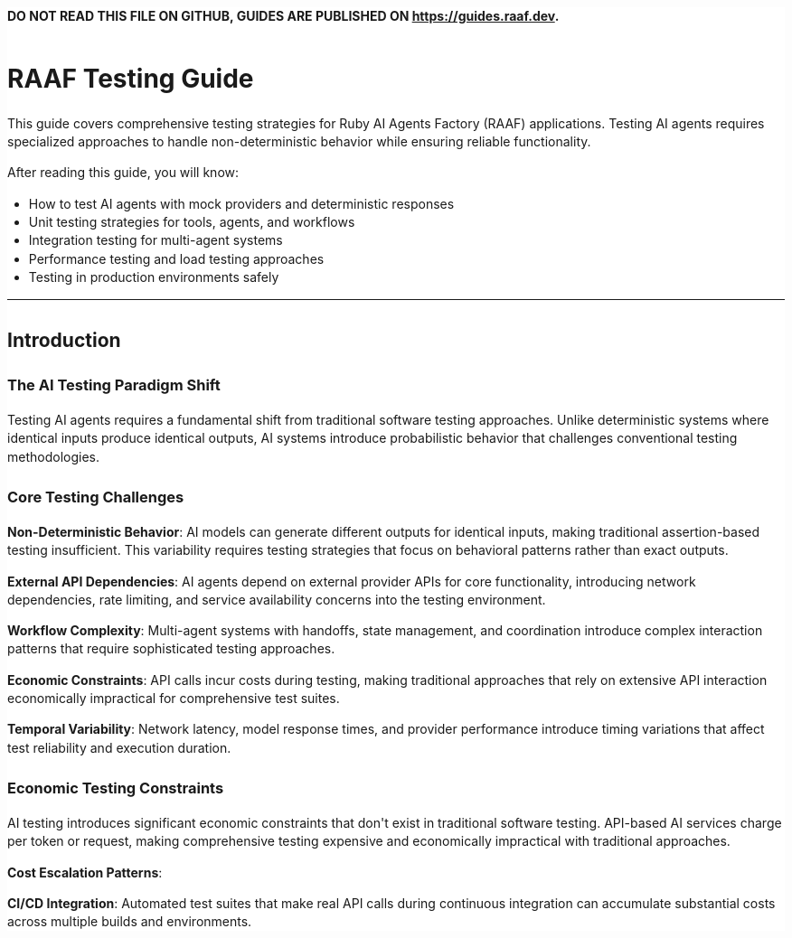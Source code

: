 **DO NOT READ THIS FILE ON GITHUB, GUIDES ARE PUBLISHED ON <https://guides.raaf.dev>.**

RAAF Testing Guide
==================

This guide covers comprehensive testing strategies for Ruby AI Agents Factory (RAAF) applications. Testing AI agents requires specialized approaches to handle non-deterministic behavior while ensuring reliable functionality.

After reading this guide, you will know:

* How to test AI agents with mock providers and deterministic responses
* Unit testing strategies for tools, agents, and workflows
* Integration testing for multi-agent systems
* Performance testing and load testing approaches
* Testing in production environments safely

--------------------------------------------------------------------------------

Introduction
------------

### The AI Testing Paradigm Shift

Testing AI agents requires a fundamental shift from traditional software testing approaches. Unlike deterministic systems where identical inputs produce identical outputs, AI systems introduce probabilistic behavior that challenges conventional testing methodologies.

### Core Testing Challenges

**Non-Deterministic Behavior**: AI models can generate different outputs for identical inputs, making traditional assertion-based testing insufficient. This variability requires testing strategies that focus on behavioral patterns rather than exact outputs.

**External API Dependencies**: AI agents depend on external provider APIs for core functionality, introducing network dependencies, rate limiting, and service availability concerns into the testing environment.

**Workflow Complexity**: Multi-agent systems with handoffs, state management, and coordination introduce complex interaction patterns that require sophisticated testing approaches.

**Economic Constraints**: API calls incur costs during testing, making traditional approaches that rely on extensive API interaction economically impractical for comprehensive test suites.

**Temporal Variability**: Network latency, model response times, and provider performance introduce timing variations that affect test reliability and execution duration.

### Economic Testing Constraints

AI testing introduces significant economic constraints that don't exist in traditional software testing. API-based AI services charge per token or request, making comprehensive testing expensive and economically impractical with traditional approaches.

**Cost Escalation Patterns**:

**CI/CD Integration**: Automated test suites that make real API calls during continuous integration can accumulate substantial costs across multiple builds and environments.
